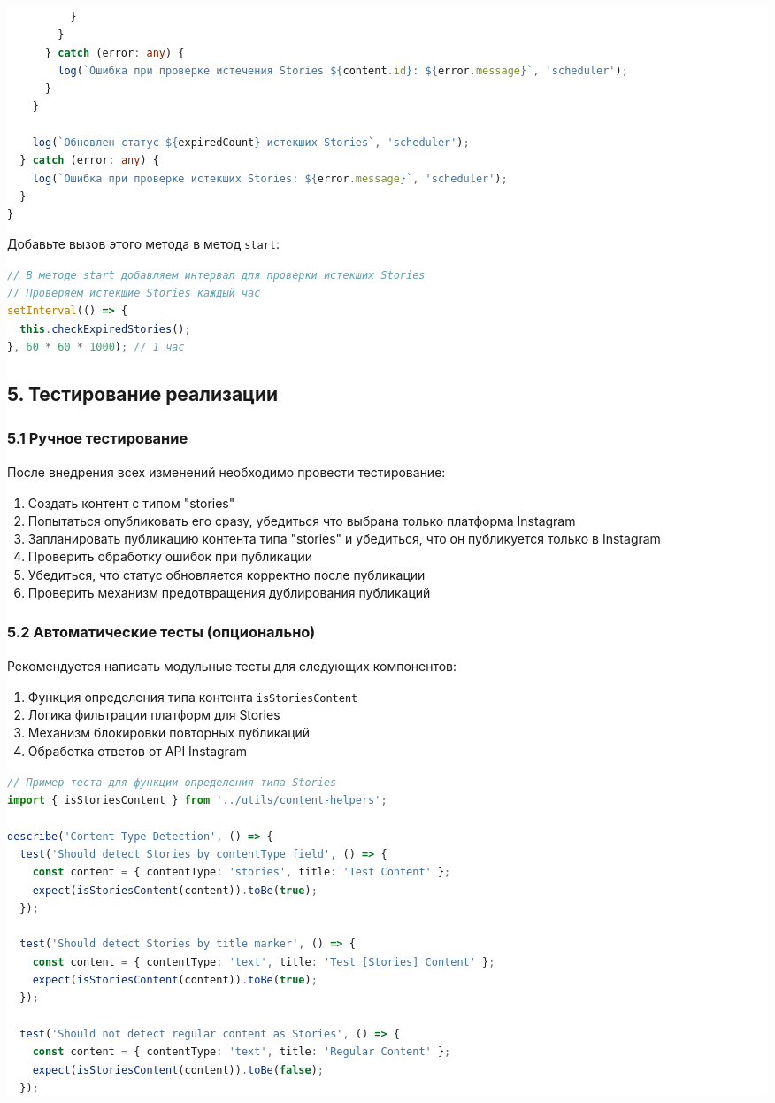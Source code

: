 ```typescript
          }
        }
      } catch (error: any) {
        log(`Ошибка при проверке истечения Stories ${content.id}: ${error.message}`, 'scheduler');
      }
    }
    
    log(`Обновлен статус ${expiredCount} истекших Stories`, 'scheduler');
  } catch (error: any) {
    log(`Ошибка при проверке истекших Stories: ${error.message}`, 'scheduler');
  }
}
```

Добавьте вызов этого метода в метод `start`:

```typescript
// В методе start добавляем интервал для проверки истекших Stories
// Проверяем истекшие Stories каждый час
setInterval(() => {
  this.checkExpiredStories();
}, 60 * 60 * 1000); // 1 час
```

## 5. Тестирование реализации

### 5.1 Ручное тестирование

После внедрения всех изменений необходимо провести тестирование:

1. Создать контент с типом "stories"
2. Попытаться опубликовать его сразу, убедиться что выбрана только платформа Instagram
3. Запланировать публикацию контента типа "stories" и убедиться, что он публикуется только в Instagram
4. Проверить обработку ошибок при публикации
5. Убедиться, что статус обновляется корректно после публикации
6. Проверить механизм предотвращения дублирования публикаций

### 5.2 Автоматические тесты (опционально)

Рекомендуется написать модульные тесты для следующих компонентов:

1. Функция определения типа контента `isStoriesContent`
2. Логика фильтрации платформ для Stories
3. Механизм блокировки повторных публикаций
4. Обработка ответов от API Instagram

```typescript
// Пример теста для функции определения типа Stories
import { isStoriesContent } from '../utils/content-helpers';

describe('Content Type Detection', () => {
  test('Should detect Stories by contentType field', () => {
    const content = { contentType: 'stories', title: 'Test Content' };
    expect(isStoriesContent(content)).toBe(true);
  });
  
  test('Should detect Stories by title marker', () => {
    const content = { contentType: 'text', title: 'Test [Stories] Content' };
    expect(isStoriesContent(content)).toBe(true);
  });
  
  test('Should not detect regular content as Stories', () => {
    const content = { contentType: 'text', title: 'Regular Content' };
    expect(isStoriesContent(content)).toBe(false);
  });
```